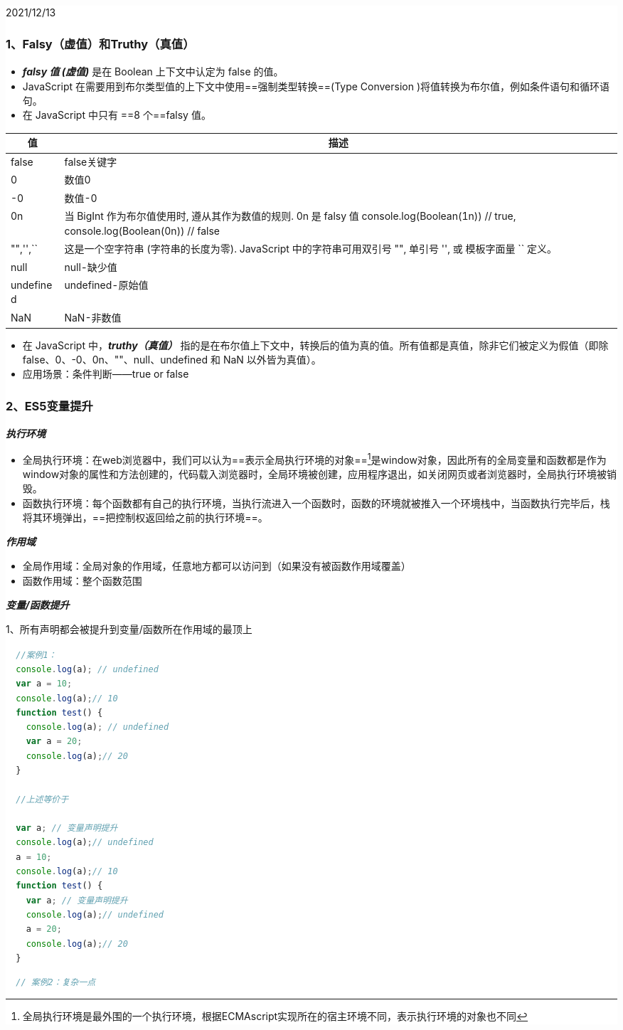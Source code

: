 2021/12/13

### 1、Falsy（虚值）和Truthy（真值）
* ***falsy 值 (虚值)*** 是在 Boolean 上下文中认定为 false 的值。
* JavaScript 在需要用到布尔类型值的上下文中使用==强制类型转换==(Type Conversion )将值转换为布尔值，例如条件语句和循环语句。
* 在 JavaScript 中只有 ==8 个==falsy 值。

| 值 | 描述 |
| --- | --- |
| false | false关键字 |
| 0 | 数值0 |
| -0 | 数值-0 |
| 0n | 当 BigInt 作为布尔值使用时, 遵从其作为数值的规则. 0n 是 falsy 值 console.log(Boolean(1n)) // true, console.log(Boolean(0n)) // false |
| "",'',`` | 这是一个空字符串 (字符串的长度为零). JavaScript 中的字符串可用双引号 "", 单引号 '', 或 模板字面量 `` 定义。|
| null | null-缺少值 |
| undefined |undefined-原始值 |
| NaN | NaN-非数值 |

* 在 JavaScript 中，***truthy（真值）*** 指的是在布尔值上下文中，转换后的值为真的值。所有值都是真值，除非它们被定义为假值（即除 false、0、-0、0n、""、null、undefined 和 NaN 以外皆为真值）。
* 应用场景：条件判断——true or false
### 2、ES5变量提升
***执行环境***
  * 全局执行环境：在web浏览器中，我们可以认为==表示全局执行环境的对象==[^表示执行环境的对象]是window对象，因此所有的全局变量和函数都是作为window对象的属性和方法创建的，代码载入浏览器时，全局环境被创建，应用程序退出，如关闭网页或者浏览器时，全局执行环境被销毁。
  * 函数执行环境：每个函数都有自己的执行环境，当执行流进入一个函数时，函数的环境就被推入一个环境栈中，当函数执行完毕后，栈将其环境弹出，==把控制权返回给之前的执行环境==。

***作用域***
  * 全局作用域：全局对象的作用域，任意地方都可以访问到（如果没有被函数作用域覆盖）
  * 函数作用域：整个函数范围

***变量/函数提升***

1、所有声明都会被提升到变量/函数所在作用域的最顶上
```javascript
  //案例1：
  console.log(a); // undefined
  var a = 10;
  console.log(a);// 10
  function test() {
    console.log(a); // undefined
    var a = 20;
    console.log(a);// 20
  }

  //上述等价于

  var a; // 变量声明提升
  console.log(a);// undefined
  a = 10;
  console.log(a);// 10
  function test() {
    var a; // 变量声明提升
    console.log(a);// undefined
    a = 20;
    console.log(a);// 20
  }
```
```javascript
  // 案例2：复杂一点
```

[^表示执行环境的对象]: 全局执行环境是最外围的一个执行环境，根据ECMAscript实现所在的宿主环境不同，表示执行环境的对象也不同
[^严格模式]: 严格模式："use strict" 指令只允许出现在脚本或函数的开头